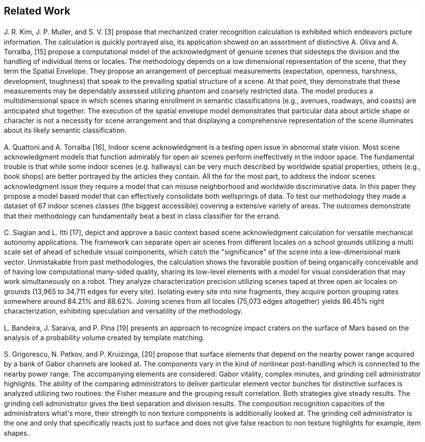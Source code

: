 ## Related Work

J. R. Kim, J. P. Muller, and S. V. [3] propose that mechanized crater recognition calculation is exhibited which endeavors picture information. The calculation is quickly portrayed also, its application showed on an assortment of distinctive A. Oliva and A. Torralba, [15] propose a computational model of the acknowledgment of genuine scenes that sidesteps the division and the handling of individual items or locales. The methodology depends on a low dimensional representation of the scene, that they term the Spatial Envelope. They propose an arrangement of perceptual measurements (expectation, openness, harshness, development, toughness) that speak to the prevailing spatial structure of a scene. At that point, they demonstrate that these measurements may be dependably assessed utilizing phantom and coarsely restricted data. The model produces a multidimensional space in which scenes sharing enrollment in semantic classifications (e.g., avenues, roadways, and coasts) are anticipated shut together. The execution of the spatial envelope model demonstrates that particular data about article shape or character is not a necessity for scene arrangement and that displaying a comprehensive representation of the scene illuminates about its likely semantic classification.

A. Quattoni and A. Torralba [16], Indoor scene acknowledgment is a testing open issue in abnormal state vision. Most scene acknowledgment models that function admirably for open air scenes perform ineffectively in the indoor space. The fundamental trouble is that while some indoor scenes (e.g. hallways) can be very much described by worldwide spatial properties, others (e.g., book shops) are better portrayed by the articles they contain. All the for the most part, to address the indoor scenes acknowledgment issue they require a model that can misuse neighborhood and worldwide discriminative data. In this paper they propose a model based model that can effectively consolidate both wellsprings of data. To test our methodology they made a dataset of 67 indoor scenes classes (the biggest accessible) covering a extensive variety of areas. The outcomes demonstrate that their methodology can fundamentally beat a best in class classifier for the errand.

C. Siagian and L. Itti [17], depict and approve a basic context based scene acknowledgment calculation for versatile mechanical autonomy applications. The framework can separate open air scenes from different locales on a school grounds utilizing a multi scale set of ahead of schedule visual components, which catch the "significance" of the scene into a low-dimensional mark vector. Unmistakable from past methodologies, the calculation shows the favorable position of being organically conceivable and of having low computational many-sided quality, sharing its low-level elements with a model for visual consideration that may work simultaneously on a robot. They analyze characterization precision utilizing scenes taped at three open air locales on grounds (13,965 to 34,711 edges for every site). Isolating every site into nine fragments, they acquire portion grouping rates somewhere around 84.21% and 88.62%. Joining scenes from all locales (75,073 edges altogether) yields 86.45% right characterization, exhibiting speculation and versatility of the methodology.

L. Bandeira, J. Saraiva, and P. Pina [19] presents an approach to recognize impact craters on the surface of Mars based on the analysis of a probability volume created by template matching.

S. Grigorescu, N. Petkov, and P. Kruizinga, [20] propose that surface elements that depend on the nearby power range acquired by a bank of Gabor channels are looked at. The components vary in the kind of nonlinear post-handling which is connected to the nearby power range. The accompanying elements are considered: Gabor vitality, complex minutes, and grinding cell administrator highlights. The ability of the comparing administrators to deliver particular element vector bunches for distinctive surfaces is analyzed utilizing two routines: the Fisher measure and the grouping result correlation. Both strategies give steady results. The grinding cell administrator gives the best separation and division results. The composition recognition capacities of the administrators what's more, their strength to non texture components is additionally looked at. The grinding cell administrator is the one and only that specifically reacts just to surface and does not give false reaction to non texture highlights for example, item shapes.
